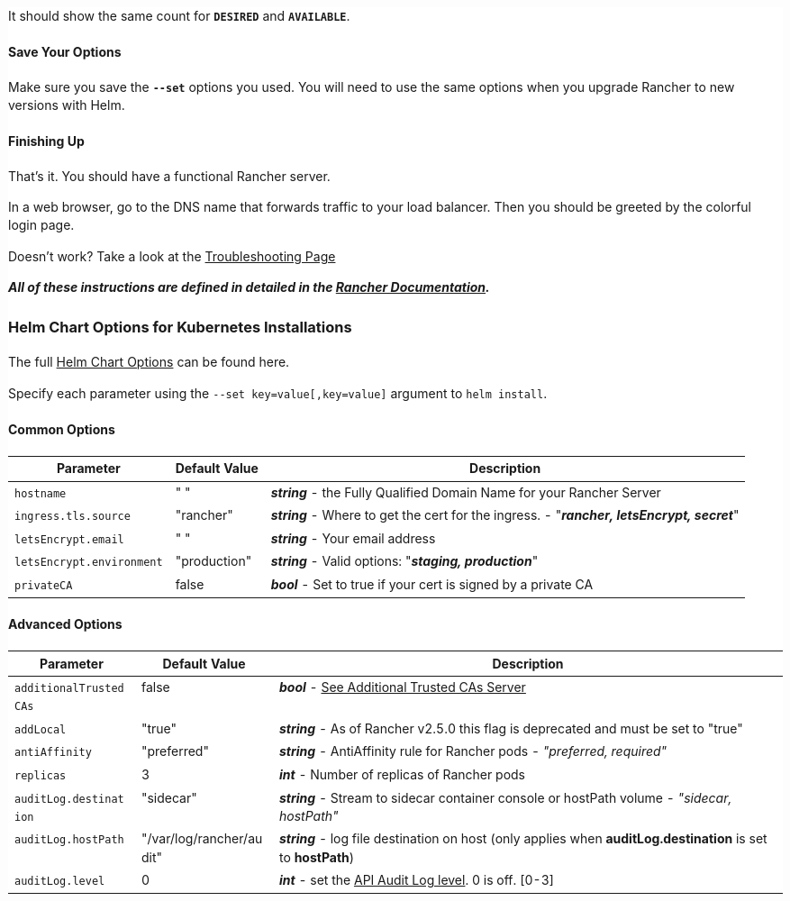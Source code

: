 It should show the same count for **`DESIRED`** and **`AVAILABLE`**.

#### Save Your Options

Make sure you save the **`--set`** options you used. You will need to use the same options when you upgrade Rancher to new versions with Helm.

#### Finishing Up

That’s it. You should have a functional Rancher server.

In a web browser, go to the DNS name that forwards traffic to your load balancer. Then you should be greeted by the colorful login page.

Doesn’t work? Take a look at the [Troubleshooting Page](https://rancher.com/docs/rancher/v2.x/en/installation/options/troubleshooting/)

***All of these instructions are defined in detailed in the [Rancher Documentation](https://rancher.com/docs/rancher/v2.x/en/installation/k8s-install/helm-rancher/).***

### Helm Chart Options for Kubernetes Installations

The full [Helm Chart Options](https://rancher.com/docs/rancher/v2.x/en/installation/options/chart-options/) can be found here.

Specify each parameter using the `--set key=value[,key=value]` argument to `helm install`.

#### Common Options

| Parameter                 | Default Value | Description                                                                                  |
| ------------------------- | ------------- | -------------------------------------------------------------------------------------------- |
| `hostname`                | " "           | ***string*** - the Fully Qualified Domain Name for your Rancher Server                       |
| `ingress.tls.source`      | "rancher"     | ***string*** - Where to get the cert for the ingress. - "***rancher, letsEncrypt, secret***" |
| `letsEncrypt.email`       | " "           | ***string*** - Your email address                                                            |
| `letsEncrypt.environment` | "production"  | ***string*** - Valid options: "***staging, production***"                                    |
| `privateCA`               | false         | ***bool*** - Set to true if your cert is signed by a private CA                              |

#### Advanced Options

| Parameter                                | Default Value                                                             | Description                                                                                                                                                                                                                                                                             |
| ---------------------------------------- | ------------------------------------------------------------------------- | --------------------------------------------------------------------------------------------------------------------------------------------------------------------------------------------------------------------------------------------------------------------------------------- |
| `additionalTrustedCAs`                   | false                                                                     | ***bool*** - [See Additional Trusted CAs Server](https://rancher.com/docs/rancher/v2.x/en/installation/options/chart-options/#additional-trusted-cas)                                                                                                                                   |
| `addLocal`                               | "true"                                                                    | ***string*** - As of Rancher v2.5.0 this flag is deprecated and must be set to "true"                                                                                                                                                                                                   |
| `antiAffinity`                           | "preferred"                                                               | ***string*** - AntiAffinity rule for Rancher pods - *"preferred, required"*                                                                                                                                                                                                             |
| `replicas`                               | 3                                                                         | ***int*** - Number of replicas of Rancher pods                                                                                                                                                                                                                                          |
| `auditLog.destination`                   | "sidecar"                                                                 | ***string*** - Stream to sidecar container console or hostPath volume - *"sidecar, hostPath"*                                                                                                                                                                                           |
| `auditLog.hostPath`                      | "/var/log/rancher/audit"                                                  | ***string*** - log file destination on host (only applies when **auditLog.destination** is set to **hostPath**)                                                                                                                                                                         |
| `auditLog.level`                         | 0                                                                         | ***int*** - set the [API Audit Log level](https://rancher.com/docs/rancher/v2.x/en/installation/api-auditing). 0 is off. [0-3]                                                                                                                                                          |
